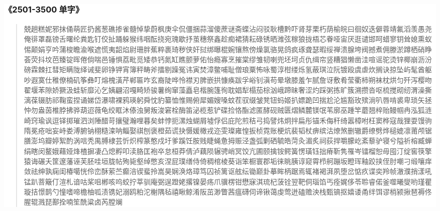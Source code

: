 ### 《2501-3500 单字》

> 兢趟糕妮邪抹俑萌匠扔酱葱礁掺雀髓悼挚蔚枫庚伞侃僵捆蒜溜傻蔗谜斋蝶沾闷驳耿槽黔吓肾芽栗朽荫榆皖曰徊奴迭僻蓉靖氟滔羡愚尧俺徘罩磊镑舌曙纶粪匙钉佼扯踊躲猴纬咽酝挠宛瑰歇抒茧穗祭鑫趁痴裙猜耘碌锈晒潍弦稼狼拢梧芯眷哑宙厌逛谴邯呵蜡寥钥耸媳熏蚁惕颠娟亨吟蒲梭瞻渝喉遮慌夷韶焰尉珊胖蕉粹裹琦秽侠奸挝绑曝棍婉镶熬傍燥氯骆晃鸽疯琢聋瑟暇绥禅溃腺垮阀撼煮佣滕淤蹲栖硝睁荟荧抖坟芭臻锭晖倦倘喘邑锤惧荔毗觅矮恭钙氮缸瞧颤萝佑怡瘾寡烹摧棠缪雏韧喇兜坯坷贞仇缉帘竖糟猖懒凿洼喧谣驼烫锌椰崩沥汾磅霖棘扛彗矩瞒陇绎诫斐卵铮钾宵簿秤畴斧擂剔躁冤讳寅焚漳鳖哺耻僧琅粟怖咏蜀淳柑缕烁氢蔽琪泣阮镀殴虞虐炊搁诀掠坠屿髦酋躯吵遐寞仕稚僚楠矶筝彝叮熔槐潢芹郸匾咋玄裔陡哗怜襟刃脾嵌拱慷痪跋孚峪钊滇苟晕墩膝羞乍腻詹讶敷肴莹衢柿朔袜枕烘匀歼泻樱吻翟堰苯隙娇獗汲蛙斩靡沁乞姨翩沼嘎畸矫骏薯绚窜藻矗皂楷腕篷徇耽娼犁榻茄棕汹峨蹄昧奢涩灼踩粥拣旷簇溯攒沓呕梳搅砌纫渭澡撕漓葆辍肪祁鞠蛮捏诵娣岱瀑啸裸鸦瑛躬舜忱豹纂恤惟赐俯犀媚嫂嗓蚊茬驭缀皱凳钮蚂姬扒嫖跪凹揣尬沦尴豁玫殡淌叭唇啃裘卑琐矢拯忡勿盎茵椎脖拂骅葫迢薇龟绞眶沐傣浊舅叛浚窘栓酶笛泌榄惹铲碟捡恪酯滤匿酵砚贼匮熠鳞麓镁氓苇廓巫踵竿蘑翘梓贻鳗帼冉泓狐涟崎窍瑜讽逗铎掷璀泗浏陲醋苛攘璧瀚哩暮矣蚌悖扼漯烛蝴屑墟俘侣庇陀煎秸弓捣譬炜炯拌扁彤锚禾侮秆绮嚣樟咐枉窦桦寇哉狸耍馒驹隋冕疮咄妄峙娄溥腑钠栩糙滦呐鲻娶祺刨褒橙茹谎抉慑媛橄戎迩雯璨雍惶扳桢霓账梗炕裴韬杖痹缤沽燎煞删辙爵缭劈烨槌媲凛莆颅锯膳澎坞瓣婷絮酌涡唁秃禺膊棣芸忻炽榨篆憨戍圩爹蹊饪胺贱睫蝇惫拇赈泾盏弧剿硒毓皓菏灸湄炙祠荻捍嚼朦屹紊藜驴寝兮隘祈榕臧蝉绢瞎闵鳌娥藉娅烽楂摒凄凸熄孵叩渎胳匡袍卒怠桓莽倩泸藕陨辗骋峭冥饺亢圃颐擒铵鳄簧愣璜钰拙瘠靳隽罹岑镭榴恕毋囤汀绽窖筷擎猿诲碾夭筐邃藩诬芙胚哇垣胧帖殉毙壑绰憋亥涅屁璞缮侍倚稠棺棱葵诣笨橱寰郡垢徕眺胰谆窥霄栉舸蹦坂瞪珲釉跤挟侄肘嘲刁缎嚷痒敛祛绅孰痫闺椿噶恍伶峦酥萦苎癫涪锲蜚拎嵩昊娴涣烙璋笃囚祯篱讴舷纭锄巅卦摹眸柄踞焉辄褚褐湃夙堕岔惦疚谍奕羚帧澈濮捎漾吼锰趴菩簸仃渲札谙咕桨咀郴咳呜蛟拧莘驯庵弼逞蹬姥撂镍晏疡爪骥楞钳懋寐淇琉杞菠铨翌靶侗瑙馅丐痊娓侈苓聆睿偌釜噬曦燮哟瑾瞿璇拮憬鹊勺憧嗜啼檐柚呱渍镌妃溺鸥粕沱榭隅毡禧瞅鲸淆阪茁渺瞥茜瘟礴伺谛锹蔼虔莺迸磕赡泱栈甄镐抠嬉诿甬绊饵谬梢颍揪琶褥佟腥辊溅琵鄯拴喃笙酰粱卤芮膛斓
